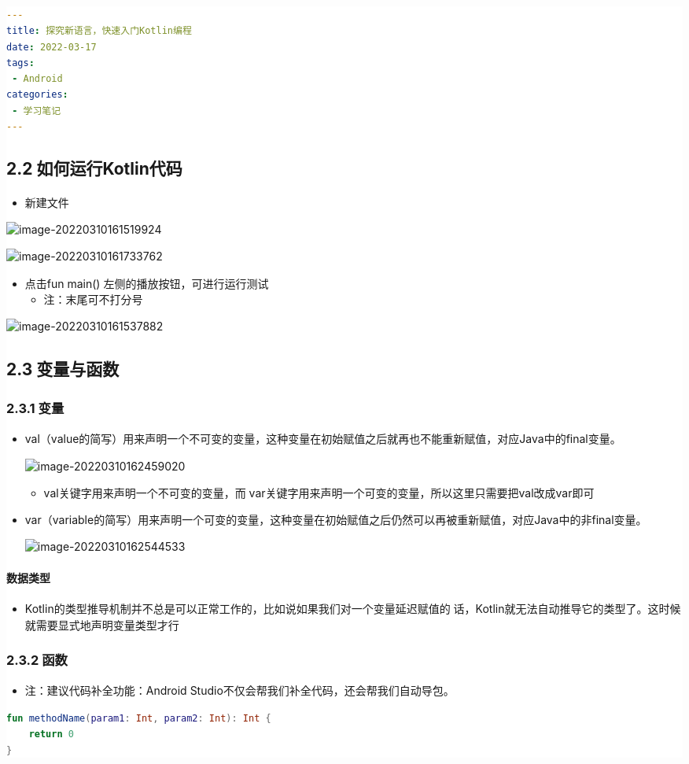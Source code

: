 ```yaml
---
title: 探究新语言，快速入门Kotlin编程
date: 2022-03-17
tags:
 - Android
categories:
 - 学习笔记
---
```



## 2.2 如何运行Kotlin代码

- 新建文件

![image-20220310161519924](./2.assets/image-20220310161519924.png)

![image-20220310161733762](./2.assets/image-20220310161733762.png)

- 点击fun main() 左侧的播放按钮，可进行运行测试
  - 注：末尾可不打分号

![image-20220310161537882](./2.assets/image-20220310161537882.png)

## 2.3 变量与函数

### 2.3.1 变量

- val（value的简写）用来声明一个不可变的变量，这种变量在初始赋值之后就再也不能重新赋值，对应Java中的final变量。

  ![image-20220310162459020](./2.assets/image-20220310162459020.png)

  - val关键字用来声明一个不可变的变量，而 var关键字用来声明一个可变的变量，所以这里只需要把val改成var即可

- var（variable的简写）用来声明一个可变的变量，这种变量在初始赋值之后仍然可以再被重新赋值，对应Java中的非final变量。

  ![image-20220310162544533](./2.assets/image-20220310162544533.png)

#### 数据类型

- Kotlin的类型推导机制并不总是可以正常工作的，比如说如果我们对一个变量延迟赋值的 话，Kotlin就无法自动推导它的类型了。这时候就需要显式地声明变量类型才行

  

### 2.3.2 函数

- 注：建议代码补全功能：Android Studio不仅会帮我们补全代码，还会帮我们自动导包。

```kotlin
fun methodName(param1: Int, param2: Int): Int { 
	return 0
}
```
